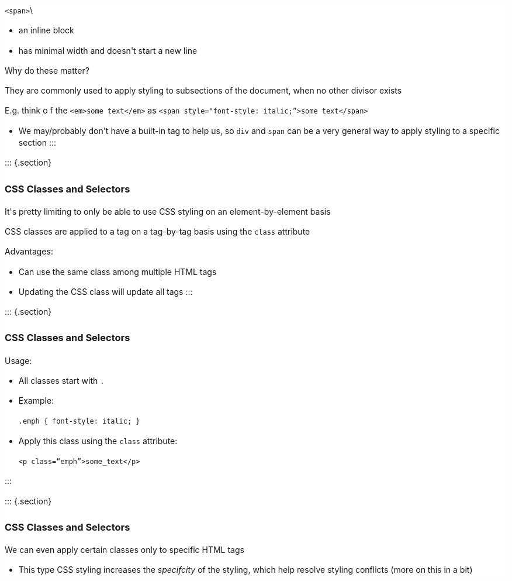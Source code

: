 `<span>`\

-   an inline block

-   has minimal width and doesn't start a new line

Why do these matter?

They are commonly used to apply styling to subsections of the document,
when no other divisor exists

E.g. think o f the `<em>some text</em>`
as `<span style="font-style: italic;”>some text</span>`

-   We may/probably don't have a built-in tag to help us, so `div`
    and `span` can be a very general way to apply styling to a specific
    section
:::

::: {.section}
### CSS Classes and Selectors

It's pretty limiting to only be able to use CSS styling on an
element-by-element basis

CSS classes are applied to a tag on a tag-by-tag basis using the `class`
attribute

Advantages:

-   Can use the same class among multiple HTML tags

-   Updating the CSS class will update all tags
:::

::: {.section}
### CSS Classes and Selectors

Usage:

-   All classes start with `.`

-   Example: 

        .emph { font-style: italic; }

-   Apply this class using the `class` attribute:

        <p class=“emph”>some_text</p>
:::

::: {.section}
### CSS Classes and Selectors

We can even apply certain classes only to specific HTML tags

-   This type CSS styling increases the *specifcity* of the styling,
    which help resolve styling conflicts (more on this in a bit)
